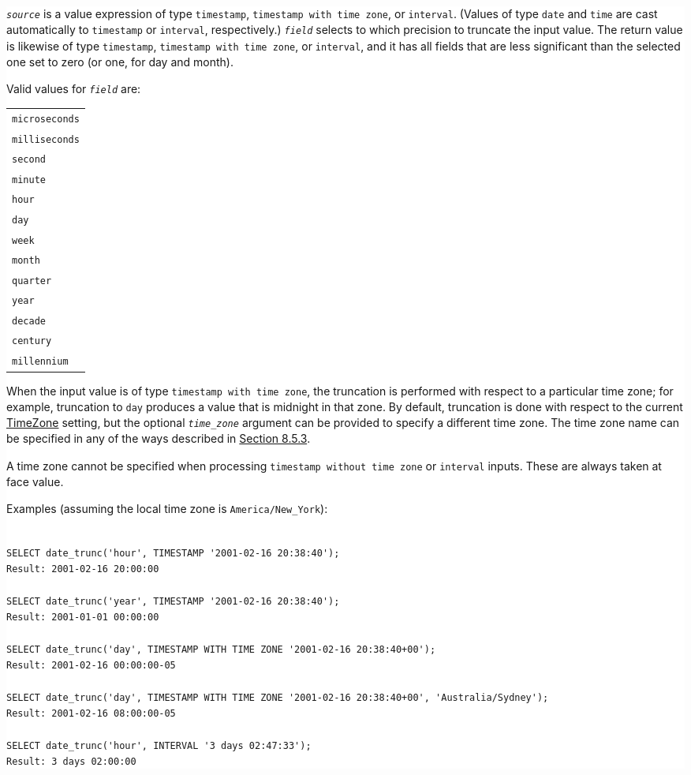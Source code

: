 *`source`* is a value expression of type `timestamp`, `timestamp with time zone`, or `interval`. (Values of type `date` and `time` are cast automatically to `timestamp` or `interval`, respectively.) *`field`* selects to which precision to truncate the input value. The return value is likewise of type `timestamp`, `timestamp with time zone`, or `interval`, and it has all fields that are less significant than the selected one set to zero (or one, for day and month).

Valid values for *`field`* are:

|                |
| -------------- |
| `microseconds` |
| `milliseconds` |
| `second`       |
| `minute`       |
| `hour`         |
| `day`          |
| `week`         |
| `month`        |
| `quarter`      |
| `year`         |
| `decade`       |
| `century`      |
| `millennium`   |

When the input value is of type `timestamp with time zone`, the truncation is performed with respect to a particular time zone; for example, truncation to `day` produces a value that is midnight in that zone. By default, truncation is done with respect to the current [TimeZone](runtime-config-client.html#GUC-TIMEZONE) setting, but the optional *`time_zone`* argument can be provided to specify a different time zone. The time zone name can be specified in any of the ways described in [Section 8.5.3](datatype-datetime.html#DATATYPE-TIMEZONES "8.5.3. Time Zones").

A time zone cannot be specified when processing `timestamp without time zone` or `interval` inputs. These are always taken at face value.

Examples (assuming the local time zone is `America/New_York`):

```

SELECT date_trunc('hour', TIMESTAMP '2001-02-16 20:38:40');
Result: 2001-02-16 20:00:00

SELECT date_trunc('year', TIMESTAMP '2001-02-16 20:38:40');
Result: 2001-01-01 00:00:00

SELECT date_trunc('day', TIMESTAMP WITH TIME ZONE '2001-02-16 20:38:40+00');
Result: 2001-02-16 00:00:00-05

SELECT date_trunc('day', TIMESTAMP WITH TIME ZONE '2001-02-16 20:38:40+00', 'Australia/Sydney');
Result: 2001-02-16 08:00:00-05

SELECT date_trunc('hour', INTERVAL '3 days 02:47:33');
Result: 3 days 02:00:00
```
